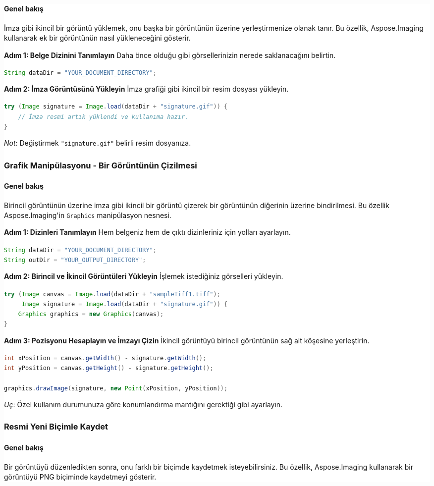 #### Genel bakış
İmza gibi ikincil bir görüntü yüklemek, onu başka bir görüntünün üzerine yerleştirmenize olanak tanır. Bu özellik, Aspose.Imaging kullanarak ek bir görüntünün nasıl yükleneceğini gösterir.

**Adım 1: Belge Dizinini Tanımlayın**
Daha önce olduğu gibi görsellerinizin nerede saklanacağını belirtin.
```java
String dataDir = "YOUR_DOCUMENT_DIRECTORY";
```

**Adım 2: İmza Görüntüsünü Yükleyin**
İmza grafiği gibi ikincil bir resim dosyası yükleyin.
```java
try (Image signature = Image.load(dataDir + "signature.gif")) {
    // İmza resmi artık yüklendi ve kullanıma hazır.
}
```
*Not*: Değiştirmek `"signature.gif"` belirli resim dosyanıza.

### Grafik Manipülasyonu - Bir Görüntünün Çizilmesi

#### Genel bakış
Birincil görüntünün üzerine imza gibi ikincil bir görüntü çizerek bir görüntünün diğerinin üzerine bindirilmesi. Bu özellik Aspose.Imaging'in `Graphics` manipülasyon nesnesi.

**Adım 1: Dizinleri Tanımlayın**
Hem belgeniz hem de çıktı dizinleriniz için yolları ayarlayın.
```java
String dataDir = "YOUR_DOCUMENT_DIRECTORY";
String outDir = "YOUR_OUTPUT_DIRECTORY";
```

**Adım 2: Birincil ve İkincil Görüntüleri Yükleyin**
İşlemek istediğiniz görselleri yükleyin.
```java
try (Image canvas = Image.load(dataDir + "sampleTiff1.tiff");
     Image signature = Image.load(dataDir + "signature.gif")) {
    Graphics graphics = new Graphics(canvas);
}
```

**Adım 3: Pozisyonu Hesaplayın ve İmzayı Çizin**
İkincil görüntüyü birincil görüntünün sağ alt köşesine yerleştirin.
```java
int xPosition = canvas.getWidth() - signature.getWidth();
int yPosition = canvas.getHeight() - signature.getHeight();

graphics.drawImage(signature, new Point(xPosition, yPosition));
```
*Uç*: Özel kullanım durumunuza göre konumlandırma mantığını gerektiği gibi ayarlayın.

### Resmi Yeni Biçimle Kaydet

#### Genel bakış
Bir görüntüyü düzenledikten sonra, onu farklı bir biçimde kaydetmek isteyebilirsiniz. Bu özellik, Aspose.Imaging kullanarak bir görüntüyü PNG biçiminde kaydetmeyi gösterir.
